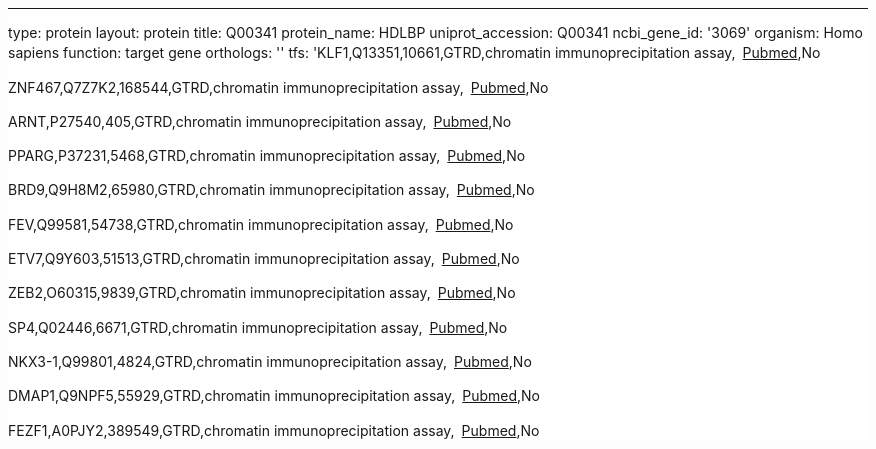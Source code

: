 ---
type: protein
layout: protein
title: Q00341
protein_name: HDLBP
uniprot_accession: Q00341
ncbi_gene_id: '3069'
organism: Homo sapiens
function: target gene
orthologs: ''
tfs: 'KLF1,Q13351,10661,GTRD,chromatin immunoprecipitation assay,&ensp;<a href="https://www.ncbi.nlm.nih.gov/pubmed/?term=27924024%5Buid%5D"
  target="_blank"><i uk-icon="icon: link"></i>Pubmed</a>,No

  ZNF467,Q7Z7K2,168544,GTRD,chromatin immunoprecipitation assay,&ensp;<a href="https://www.ncbi.nlm.nih.gov/pubmed/?term=27924024%5Buid%5D"
  target="_blank"><i uk-icon="icon: link"></i>Pubmed</a>,No

  ARNT,P27540,405,GTRD,chromatin immunoprecipitation assay,&ensp;<a href="https://www.ncbi.nlm.nih.gov/pubmed/?term=27924024%5Buid%5D"
  target="_blank"><i uk-icon="icon: link"></i>Pubmed</a>,No

  PPARG,P37231,5468,GTRD,chromatin immunoprecipitation assay,&ensp;<a href="https://www.ncbi.nlm.nih.gov/pubmed/?term=27924024%5Buid%5D"
  target="_blank"><i uk-icon="icon: link"></i>Pubmed</a>,No

  BRD9,Q9H8M2,65980,GTRD,chromatin immunoprecipitation assay,&ensp;<a href="https://www.ncbi.nlm.nih.gov/pubmed/?term=27924024%5Buid%5D"
  target="_blank"><i uk-icon="icon: link"></i>Pubmed</a>,No

  FEV,Q99581,54738,GTRD,chromatin immunoprecipitation assay,&ensp;<a href="https://www.ncbi.nlm.nih.gov/pubmed/?term=27924024%5Buid%5D"
  target="_blank"><i uk-icon="icon: link"></i>Pubmed</a>,No

  ETV7,Q9Y603,51513,GTRD,chromatin immunoprecipitation assay,&ensp;<a href="https://www.ncbi.nlm.nih.gov/pubmed/?term=27924024%5Buid%5D"
  target="_blank"><i uk-icon="icon: link"></i>Pubmed</a>,No

  ZEB2,O60315,9839,GTRD,chromatin immunoprecipitation assay,&ensp;<a href="https://www.ncbi.nlm.nih.gov/pubmed/?term=27924024%5Buid%5D"
  target="_blank"><i uk-icon="icon: link"></i>Pubmed</a>,No

  SP4,Q02446,6671,GTRD,chromatin immunoprecipitation assay,&ensp;<a href="https://www.ncbi.nlm.nih.gov/pubmed/?term=27924024%5Buid%5D"
  target="_blank"><i uk-icon="icon: link"></i>Pubmed</a>,No

  NKX3-1,Q99801,4824,GTRD,chromatin immunoprecipitation assay,&ensp;<a href="https://www.ncbi.nlm.nih.gov/pubmed/?term=27924024%5Buid%5D"
  target="_blank"><i uk-icon="icon: link"></i>Pubmed</a>,No

  DMAP1,Q9NPF5,55929,GTRD,chromatin immunoprecipitation assay,&ensp;<a href="https://www.ncbi.nlm.nih.gov/pubmed/?term=27924024%5Buid%5D"
  target="_blank"><i uk-icon="icon: link"></i>Pubmed</a>,No

  FEZF1,A0PJY2,389549,GTRD,chromatin immunoprecipitation assay,&ensp;<a href="https://www.ncbi.nlm.nih.gov/pubmed/?term=27924024%5Buid%5D"
  target="_blank"><i uk-icon="icon: link"></i>Pubmed</a>,No
